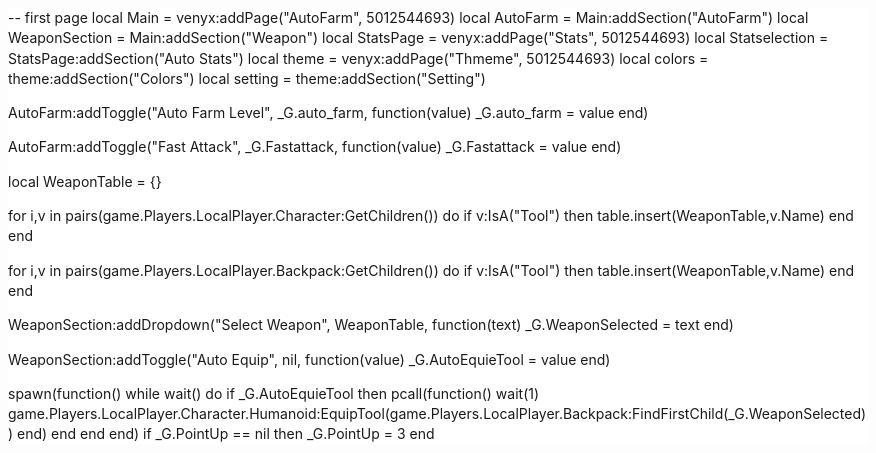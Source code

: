 -- first page
local Main = venyx:addPage("AutoFarm", 5012544693)
local AutoFarm = Main:addSection("AutoFarm")
local WeaponSection = Main:addSection("Weapon")
local StatsPage = venyx:addPage("Stats", 5012544693)
local Statselection = StatsPage:addSection("Auto Stats")
local theme = venyx:addPage("Thmeme", 5012544693)
local colors = theme:addSection("Colors")
local setting = theme:addSection("Setting")

AutoFarm:addToggle("Auto Farm Level", _G.auto_farm, function(value)
_G.auto_farm = value
end)

AutoFarm:addToggle("Fast Attack", _G.Fastattack, function(value)
_G.Fastattack = value
end)

local WeaponTable = {}

for i,v in pairs(game.Players.LocalPlayer.Character:GetChildren()) do
    if v:IsA("Tool") then
        table.insert(WeaponTable,v.Name)
    end
end

for i,v in pairs(game.Players.LocalPlayer.Backpack:GetChildren()) do
    if v:IsA("Tool") then
        table.insert(WeaponTable,v.Name)
    end
end

WeaponSection:addDropdown("Select Weapon", WeaponTable, function(text)
    _G.WeaponSelected = text
end)

WeaponSection:addToggle("Auto Equip", nil, function(value)
    _G.AutoEquieTool = value
end)

spawn(function()
while wait() do
if _G.AutoEquieTool then
pcall(function()
wait(1)
game.Players.LocalPlayer.Character.Humanoid:EquipTool(game.Players.LocalPlayer.Backpack:FindFirstChild(_G.WeaponSelected))
end)
end
end
end)
if _G.PointUp == nil then
   _G.PointUp = 3 
end

